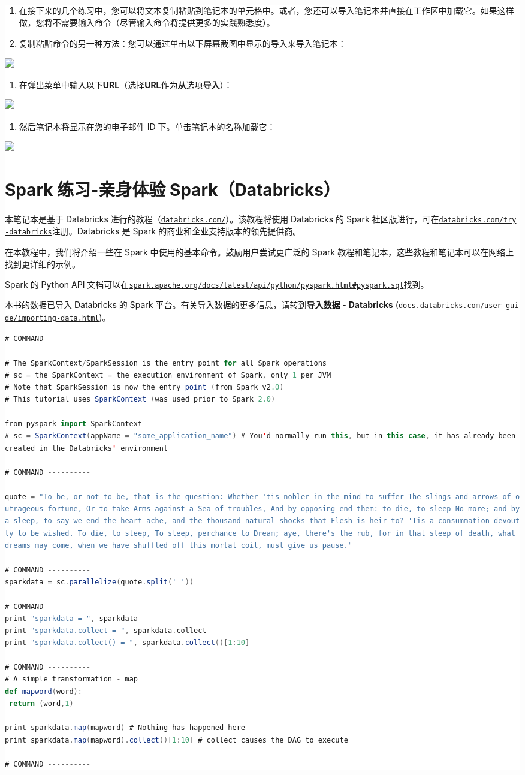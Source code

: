 1.  在接下来的几个练习中，您可以将文本复制粘贴到笔记本的单元格中。或者，您还可以导入笔记本并直接在工作区中加载它。如果这样做，您将不需要输入命令（尽管输入命令将提供更多的实践熟悉度）。

1.  复制粘贴命令的另一种方法：您可以通过单击以下屏幕截图中显示的导入来导入笔记本：

![](https://github.com/OpenDocCN/freelearn-bigdata-zh/raw/master/docs/prac-bgdt-anlt/img/8e1545cd-bf1c-43a7-9309-4eb40b781d71.png)

1.  在弹出菜单中输入以下**URL**（选择**URL**作为**从**选项**导入**）：

![](https://github.com/OpenDocCN/freelearn-bigdata-zh/raw/master/docs/prac-bgdt-anlt/img/db82dd15-c748-4433-bf0e-96f8a1d820d8.png)

1.  然后笔记本将显示在您的电子邮件 ID 下。单击笔记本的名称加载它：

![](https://github.com/OpenDocCN/freelearn-bigdata-zh/raw/master/docs/prac-bgdt-anlt/img/e3ab20dd-cf19-40cd-9e8e-e32c3faed7e5.png)

# Spark 练习-亲身体验 Spark（Databricks）

本笔记本是基于 Databricks 进行的教程（[`databricks.com/`](https://databricks.com/)）。该教程将使用 Databricks 的 Spark 社区版进行，可在[`databricks.com/try-databricks`](https://databricks.com/try-databricks)注册。Databricks 是 Spark 的商业和企业支持版本的领先提供商。

在本教程中，我们将介绍一些在 Spark 中使用的基本命令。鼓励用户尝试更广泛的 Spark 教程和笔记本，这些教程和笔记本可以在网络上找到更详细的示例。

Spark 的 Python API 文档可以在[`spark.apache.org/docs/latest/api/python/pyspark.html#pyspark.sql`](https://spark.apache.org/docs/latest/api/python/pyspark.html#pyspark.sql)找到。

本书的数据已导入 Databricks 的 Spark 平台。有关导入数据的更多信息，请转到**导入数据** - **Databricks** ([`docs.databricks.com/user-guide/importing-data.html`](https://docs.databricks.com/user-guide/importing-data.html))。

```scala
# COMMAND ----------

# The SparkContext/SparkSession is the entry point for all Spark operations
# sc = the SparkContext = the execution environment of Spark, only 1 per JVM
# Note that SparkSession is now the entry point (from Spark v2.0)
# This tutorial uses SparkContext (was used prior to Spark 2.0)

from pyspark import SparkContext
# sc = SparkContext(appName = "some_application_name") # You'd normally run this, but in this case, it has already been created in the Databricks' environment

# COMMAND ----------

quote = "To be, or not to be, that is the question: Whether 'tis nobler in the mind to suffer The slings and arrows of outrageous fortune, Or to take Arms against a Sea of troubles, And by opposing end them: to die, to sleep No more; and by a sleep, to say we end the heart-ache, and the thousand natural shocks that Flesh is heir to? 'Tis a consummation devoutly to be wished. To die, to sleep, To sleep, perchance to Dream; aye, there's the rub, for in that sleep of death, what dreams may come, when we have shuffled off this mortal coil, must give us pause."

# COMMAND ----------
sparkdata = sc.parallelize(quote.split(' '))

# COMMAND ----------
print "sparkdata = ", sparkdata
print "sparkdata.collect = ", sparkdata.collect
print "sparkdata.collect() = ", sparkdata.collect()[1:10]

# COMMAND ----------
# A simple transformation - map
def mapword(word):
 return (word,1)

print sparkdata.map(mapword) # Nothing has happened here
print sparkdata.map(mapword).collect()[1:10] # collect causes the DAG to execute

# COMMAND ----------
```